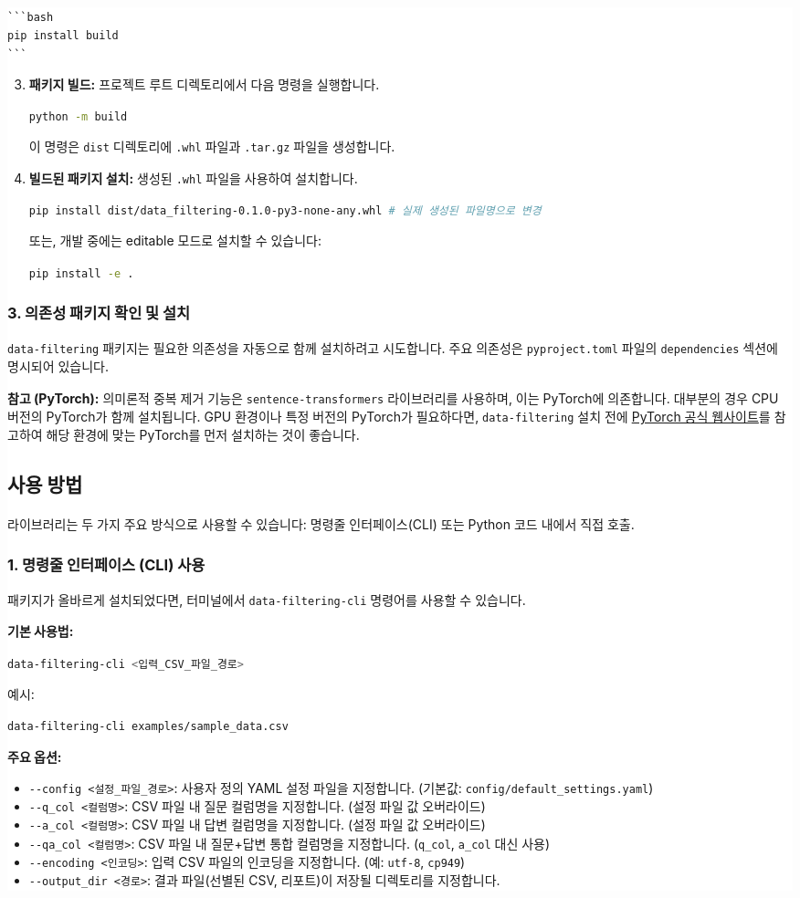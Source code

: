     ```bash
    pip install build
    ```

3.  **패키지 빌드:**
    프로젝트 루트 디렉토리에서 다음 명령을 실행합니다.

    ```bash
    python -m build
    ```

    이 명령은 `dist` 디렉토리에 `.whl` 파일과 `.tar.gz` 파일을 생성합니다.

4.  **빌드된 패키지 설치:**
    생성된 `.whl` 파일을 사용하여 설치합니다.
    ```bash
    pip install dist/data_filtering-0.1.0-py3-none-any.whl # 실제 생성된 파일명으로 변경
    ```
    또는, 개발 중에는 editable 모드로 설치할 수 있습니다:
    ```bash
    pip install -e .
    ```

### 3. 의존성 패키지 확인 및 설치

`data-filtering` 패키지는 필요한 의존성을 자동으로 함께 설치하려고 시도합니다. 주요 의존성은 `pyproject.toml` 파일의 `dependencies` 섹션에 명시되어 있습니다.

**참고 (PyTorch):**
의미론적 중복 제거 기능은 `sentence-transformers` 라이브러리를 사용하며, 이는 PyTorch에 의존합니다. 대부분의 경우 CPU 버전의 PyTorch가 함께 설치됩니다. GPU 환경이나 특정 버전의 PyTorch가 필요하다면, `data-filtering` 설치 전에 [PyTorch 공식 웹사이트](https://pytorch.org/get-started/locally/)를 참고하여 해당 환경에 맞는 PyTorch를 먼저 설치하는 것이 좋습니다.

## 사용 방법

라이브러리는 두 가지 주요 방식으로 사용할 수 있습니다: 명령줄 인터페이스(CLI) 또는 Python 코드 내에서 직접 호출.

### 1. 명령줄 인터페이스 (CLI) 사용

패키지가 올바르게 설치되었다면, 터미널에서 `data-filtering-cli` 명령어를 사용할 수 있습니다.

**기본 사용법:**

```bash
data-filtering-cli <입력_CSV_파일_경로>
```

예시:

```bash
data-filtering-cli examples/sample_data.csv
```

**주요 옵션:**

- `--config <설정_파일_경로>`: 사용자 정의 YAML 설정 파일을 지정합니다. (기본값: `config/default_settings.yaml`)
- `--q_col <컬럼명>`: CSV 파일 내 질문 컬럼명을 지정합니다. (설정 파일 값 오버라이드)
- `--a_col <컬럼명>`: CSV 파일 내 답변 컬럼명을 지정합니다. (설정 파일 값 오버라이드)
- `--qa_col <컬럼명>`: CSV 파일 내 질문+답변 통합 컬럼명을 지정합니다. (`q_col`, `a_col` 대신 사용)
- `--encoding <인코딩>`: 입력 CSV 파일의 인코딩을 지정합니다. (예: `utf-8`, `cp949`)
- `--output_dir <경로>`: 결과 파일(선별된 CSV, 리포트)이 저장될 디렉토리를 지정합니다.
